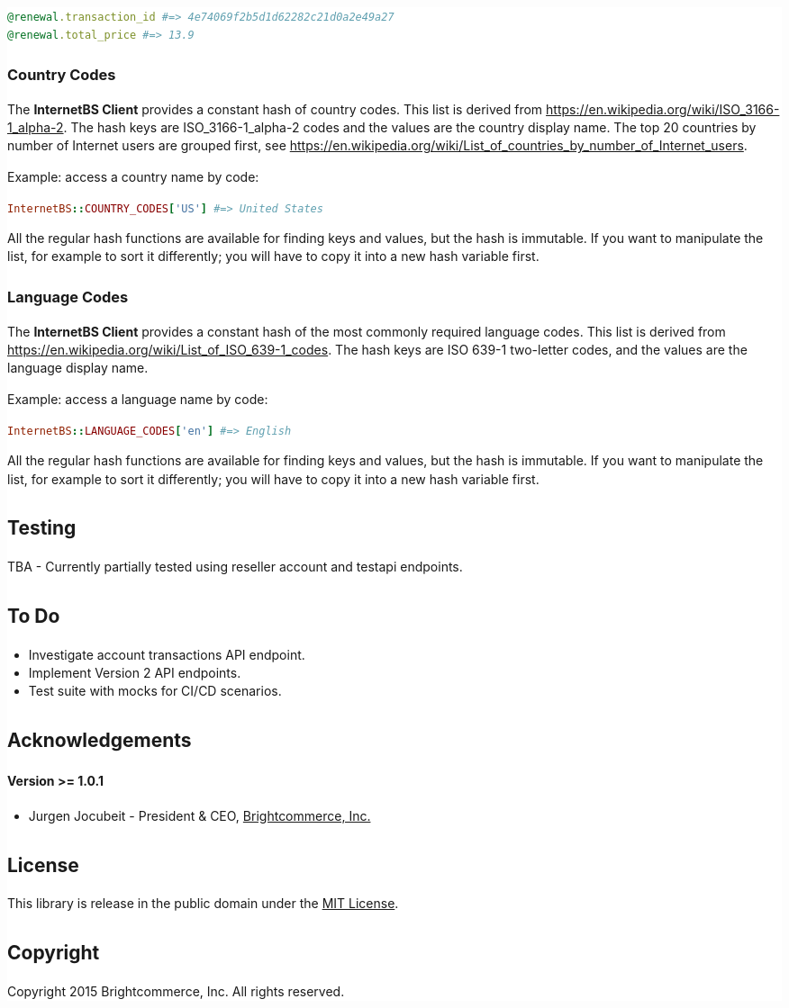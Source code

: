 ```ruby
@renewal.transaction_id #=> 4e74069f2b5d1d62282c21d0a2e49a27
@renewal.total_price #=> 13.9
```

### Country Codes
The **InternetBS Client** provides a constant hash of country codes. This list is derived from https://en.wikipedia.org/wiki/ISO_3166-1_alpha-2. The hash keys are ISO_3166-1_alpha-2 codes and the values are the country display name. The top 20 countries by number of Internet users are grouped first, see  https://en.wikipedia.org/wiki/List_of_countries_by_number_of_Internet_users.

Example: access a country name by code:
```ruby
InternetBS::COUNTRY_CODES['US'] #=> United States
```
All the regular hash functions are available for finding keys and values, but the hash is immutable. If you want to manipulate the list, for example to sort it differently; you will have to copy it into a new hash variable first.

### Language Codes
The **InternetBS Client** provides a constant hash of the most commonly required language codes. This list is derived from https://en.wikipedia.org/wiki/List_of_ISO_639-1_codes. The hash keys are ISO 639-1 two-letter codes, and the values are the language display name.

Example: access a language name by code:
```ruby
InternetBS::LANGUAGE_CODES['en'] #=> English
```
All the regular hash functions are available for finding keys and values, but the hash is immutable. If you want to manipulate the list, for example to sort it differently; you will have to copy it into a new hash variable first.

## Testing
TBA - Currently partially tested using reseller account and testapi endpoints.

## To Do
- Investigate account transactions API endpoint.
- Implement Version 2 API endpoints.
- Test suite with mocks for CI/CD scenarios.

## Acknowledgements
#### Version >= 1.0.1
- Jurgen Jocubeit - President & CEO, [Brightcommerce, Inc.](https://twitter.com/brightcommerce)

## License
This library is release in the public domain under the [MIT License](http://opensource.org/licenses/MIT).

## Copyright
Copyright 2015 Brightcommerce, Inc.
All rights reserved.
